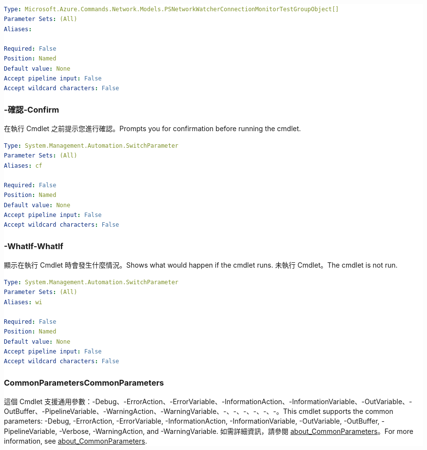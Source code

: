 ```yaml
Type: Microsoft.Azure.Commands.Network.Models.PSNetworkWatcherConnectionMonitorTestGroupObject[]
Parameter Sets: (All)
Aliases:

Required: False
Position: Named
Default value: None
Accept pipeline input: False
Accept wildcard characters: False
```

### <span data-ttu-id="d553c-134">-確認</span><span class="sxs-lookup"><span data-stu-id="d553c-134">-Confirm</span></span>
<span data-ttu-id="d553c-135">在執行 Cmdlet 之前提示您進行確認。</span><span class="sxs-lookup"><span data-stu-id="d553c-135">Prompts you for confirmation before running the cmdlet.</span></span>

```yaml
Type: System.Management.Automation.SwitchParameter
Parameter Sets: (All)
Aliases: cf

Required: False
Position: Named
Default value: None
Accept pipeline input: False
Accept wildcard characters: False
```

### <span data-ttu-id="d553c-136">-WhatIf</span><span class="sxs-lookup"><span data-stu-id="d553c-136">-WhatIf</span></span>
<span data-ttu-id="d553c-137">顯示在執行 Cmdlet 時會發生什麼情況。</span><span class="sxs-lookup"><span data-stu-id="d553c-137">Shows what would happen if the cmdlet runs.</span></span>
<span data-ttu-id="d553c-138">未執行 Cmdlet。</span><span class="sxs-lookup"><span data-stu-id="d553c-138">The cmdlet is not run.</span></span>

```yaml
Type: System.Management.Automation.SwitchParameter
Parameter Sets: (All)
Aliases: wi

Required: False
Position: Named
Default value: None
Accept pipeline input: False
Accept wildcard characters: False
```

### <span data-ttu-id="d553c-139">CommonParameters</span><span class="sxs-lookup"><span data-stu-id="d553c-139">CommonParameters</span></span>
<span data-ttu-id="d553c-140">這個 Cmdlet 支援通用參數：-Debug、-ErrorAction、-ErrorVariable、-InformationAction、-InformationVariable、-OutVariable、-OutBuffer、-PipelineVariable、-WarningAction、-WarningVariable、-、-、-、-、-、-。</span><span class="sxs-lookup"><span data-stu-id="d553c-140">This cmdlet supports the common parameters: -Debug, -ErrorAction, -ErrorVariable, -InformationAction, -InformationVariable, -OutVariable, -OutBuffer, -PipelineVariable, -Verbose, -WarningAction, and -WarningVariable.</span></span> <span data-ttu-id="d553c-141">如需詳細資訊，請參閱 [about_CommonParameters](http://go.microsoft.com/fwlink/?LinkID=113216)。</span><span class="sxs-lookup"><span data-stu-id="d553c-141">For more information, see [about_CommonParameters](http://go.microsoft.com/fwlink/?LinkID=113216).</span></span>
